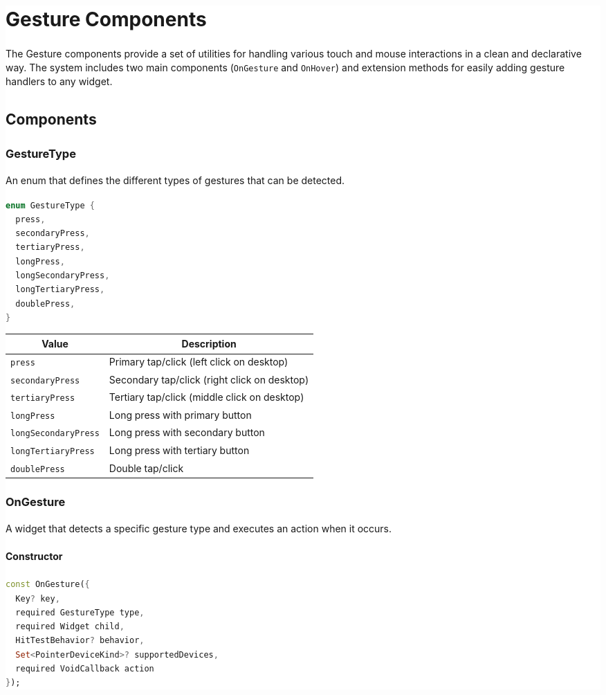 # Gesture Components

The Gesture components provide a set of utilities for handling various touch and mouse interactions in a clean and declarative way. The system includes two main components (`OnGesture` and `OnHover`) and extension methods for easily adding gesture handlers to any widget.

## Components

### GestureType

An enum that defines the different types of gestures that can be detected.

```dart
enum GestureType {
  press,
  secondaryPress,
  tertiaryPress,
  longPress,
  longSecondaryPress,
  longTertiaryPress,
  doublePress,
}
```

| Value | Description |
|-------|-------------|
| `press` | Primary tap/click (left click on desktop) |
| `secondaryPress` | Secondary tap/click (right click on desktop) |
| `tertiaryPress` | Tertiary tap/click (middle click on desktop) |
| `longPress` | Long press with primary button |
| `longSecondaryPress` | Long press with secondary button |
| `longTertiaryPress` | Long press with tertiary button |
| `doublePress` | Double tap/click |

### OnGesture

A widget that detects a specific gesture type and executes an action when it occurs.

#### Constructor

```dart
const OnGesture({
  Key? key,
  required GestureType type,
  required Widget child,
  HitTestBehavior? behavior,
  Set<PointerDeviceKind>? supportedDevices,
  required VoidCallback action
});
```
